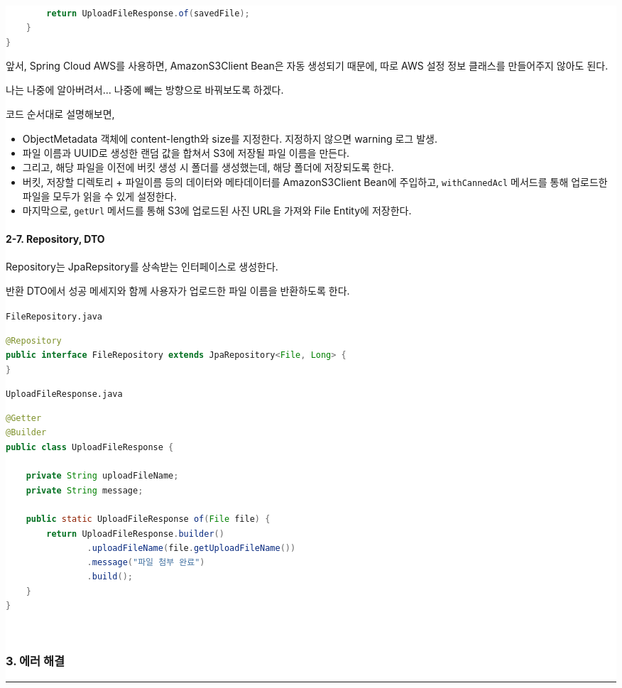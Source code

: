 ```java
        return UploadFileResponse.of(savedFile);
    }
}
```

앞서, Spring Cloud AWS를 사용하면, AmazonS3Client Bean은 자동 생성되기 때문에, 따로 AWS 설정 정보 클래스를 만들어주지 않아도 된다.

나는 나중에 알아버려서... 나중에 빼는 방향으로 바꿔보도록 하겠다.

코드 순서대로 설명해보면,

- ObjectMetadata 객체에 content-length와 size를 지정한다. 지정하지 않으면 warning 로그 발생.
- 파일 이름과 UUID로 생성한 랜덤 값을 합쳐서 S3에 저장될 파일 이름을 만든다.
- 그리고, 해당 파일을 이전에 버킷 생성 시 폴더를 생성했는데, 해당 폴더에 저장되도록 한다.
- 버킷, 저장할 디렉토리 + 파일이름 등의 데이터와 메타데이터를 AmazonS3Client Bean에 주입하고, `withCannedAcl` 메서드를 통해 업로드한 파일을 모두가 읽을 수 있게 설정한다.
- 마지막으로, `getUrl` 메서드를 통해 S3에 업로드된 사진 URL을 가져와 File Entity에 저장한다.

#### 2-7. Repository, DTO 

Repository는 JpaRepsitory를 상속받는 인터페이스로 생성한다.

반환 DTO에서 성공 메세지와 함께 사용자가 업로드한 파일 이름을 반환하도록 한다.

`FileRepository.java`
```java
@Repository
public interface FileRepository extends JpaRepository<File, Long> {
}
```

`UploadFileResponse.java`
```java
@Getter
@Builder
public class UploadFileResponse {

    private String uploadFileName;
    private String message;

    public static UploadFileResponse of(File file) {
        return UploadFileResponse.builder()
                .uploadFileName(file.getUploadFileName())
                .message("파일 첨부 완료")
                .build();
    }
}

```

<br>

### 3. 에러 해결
---
